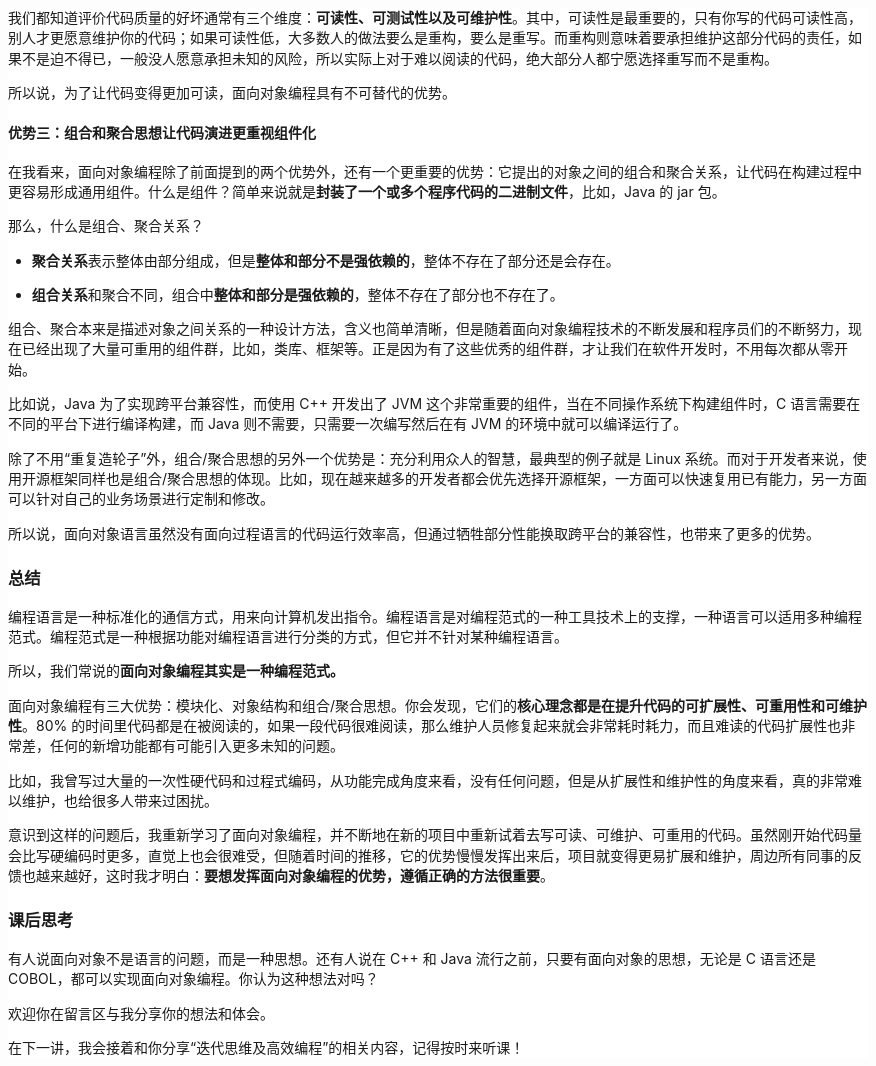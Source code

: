 我们都知道评价代码质量的好坏通常有三个维度：**可读性、可测试性以及可维护性**。其中，可读性是最重要的，只有你写的代码可读性高，别人才更愿意维护你的代码；如果可读性低，大多数人的做法要么是重构，要么是重写。而重构则意味着要承担维护这部分代码的责任，如果不是迫不得已，一般没人愿意承担未知的风险，所以实际上对于难以阅读的代码，绝大部分人都宁愿选择重写而不是重构。

所以说，为了让代码变得更加可读，面向对象编程具有不可替代的优势。

#### 优势三：组合和聚合思想让代码演进更重视组件化

在我看来，面向对象编程除了前面提到的两个优势外，还有一个更重要的优势：它提出的对象之间的组合和聚合关系，让代码在构建过程中更容易形成通用组件。什么是组件？简单来说就是**封装了一个或多个程序代码的二进制文件**，比如，Java 的 jar 包。

那么，什么是组合、聚合关系？

*   **聚合关系**表示整体由部分组成，但是**整体和部分不是强依赖的**，整体不存在了部分还是会存在。
    
*   **组合关系**和聚合不同，组合中**整体和部分是强依赖的**，整体不存在了部分也不存在了。
    

组合、聚合本来是描述对象之间关系的一种设计方法，含义也简单清晰，但是随着面向对象编程技术的不断发展和程序员们的不断努力，现在已经出现了大量可重用的组件群，比如，类库、框架等。正是因为有了这些优秀的组件群，才让我们在软件开发时，不用每次都从零开始。

比如说，Java 为了实现跨平台兼容性，而使用 C++ 开发出了 JVM 这个非常重要的组件，当在不同操作系统下构建组件时，C 语言需要在不同的平台下进行编译构建，而 Java 则不需要，只需要一次编写然后在有 JVM 的环境中就可以编译运行了。

除了不用“重复造轮子”外，组合/聚合思想的另外一个优势是：充分利用众人的智慧，最典型的例子就是 Linux 系统。而对于开发者来说，使用开源框架同样也是组合/聚合思想的体现。比如，现在越来越多的开发者都会优先选择开源框架，一方面可以快速复用已有能力，另一方面可以针对自己的业务场景进行定制和修改。

所以说，面向对象语言虽然没有面向过程语言的代码运行效率高，但通过牺牲部分性能换取跨平台的兼容性，也带来了更多的优势。

### 总结

编程语言是一种标准化的通信方式，用来向计算机发出指令。编程语言是对编程范式的一种工具技术上的支撑，一种语言可以适用多种编程范式。编程范式是一种根据功能对编程语言进行分类的方式，但它并不针对某种编程语言。

所以，我们常说的**面向对象编程其实是一种编程范式。**

面向对象编程有三大优势：模块化、对象结构和组合/聚合思想。你会发现，它们的**核心理念都是在提升代码的可扩展性、可重用性和可维护性**。80% 的时间里代码都是在被阅读的，如果一段代码很难阅读，那么维护人员修复起来就会非常耗时耗力，而且难读的代码扩展性也非常差，任何的新增功能都有可能引入更多未知的问题。

比如，我曾写过大量的一次性硬代码和过程式编码，从功能完成角度来看，没有任何问题，但是从扩展性和维护性的角度来看，真的非常难以维护，也给很多人带来过困扰。

意识到这样的问题后，我重新学习了面向对象编程，并不断地在新的项目中重新试着去写可读、可维护、可重用的代码。虽然刚开始代码量会比写硬编码时更多，直觉上也会很难受，但随着时间的推移，它的优势慢慢发挥出来后，项目就变得更易扩展和维护，周边所有同事的反馈也越来越好，这时我才明白：**要想发挥面向对象编程的优势，遵循正确的方法很重要**。

### 课后思考

有人说面向对象不是语言的问题，而是一种思想。还有人说在 C++ 和 Java 流行之前，只要有面向对象的思想，无论是 C 语言还是 COBOL，都可以实现面向对象编程。你认为这种想法对吗？

欢迎你在留言区与我分享你的想法和体会。

在下一讲，我会接着和你分享“迭代思维及高效编程”的相关内容，记得按时来听课！